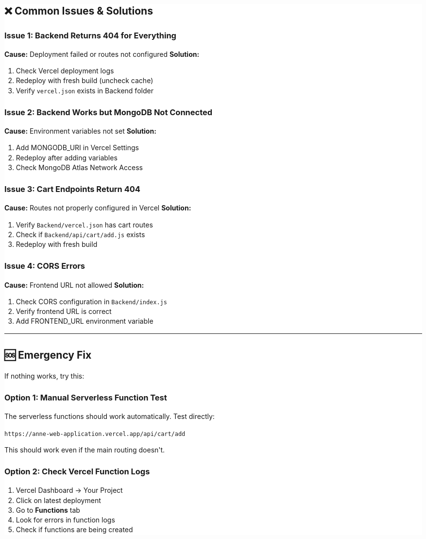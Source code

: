 
## ❌ Common Issues & Solutions

### Issue 1: Backend Returns 404 for Everything
**Cause:** Deployment failed or routes not configured
**Solution:**
1. Check Vercel deployment logs
2. Redeploy with fresh build (uncheck cache)
3. Verify `vercel.json` exists in Backend folder

### Issue 2: Backend Works but MongoDB Not Connected
**Cause:** Environment variables not set
**Solution:**
1. Add MONGODB_URI in Vercel Settings
2. Redeploy after adding variables
3. Check MongoDB Atlas Network Access

### Issue 3: Cart Endpoints Return 404
**Cause:** Routes not properly configured in Vercel
**Solution:**
1. Verify `Backend/vercel.json` has cart routes
2. Check if `Backend/api/cart/add.js` exists
3. Redeploy with fresh build

### Issue 4: CORS Errors
**Cause:** Frontend URL not allowed
**Solution:**
1. Check CORS configuration in `Backend/index.js`
2. Verify frontend URL is correct
3. Add FRONTEND_URL environment variable

---

## 🆘 Emergency Fix

If nothing works, try this:

### Option 1: Manual Serverless Function Test

The serverless functions should work automatically. Test directly:

```
https://anne-web-application.vercel.app/api/cart/add
```

This should work even if the main routing doesn't.

### Option 2: Check Vercel Function Logs

1. Vercel Dashboard → Your Project
2. Click on latest deployment
3. Go to **Functions** tab
4. Look for errors in function logs
5. Check if functions are being created
